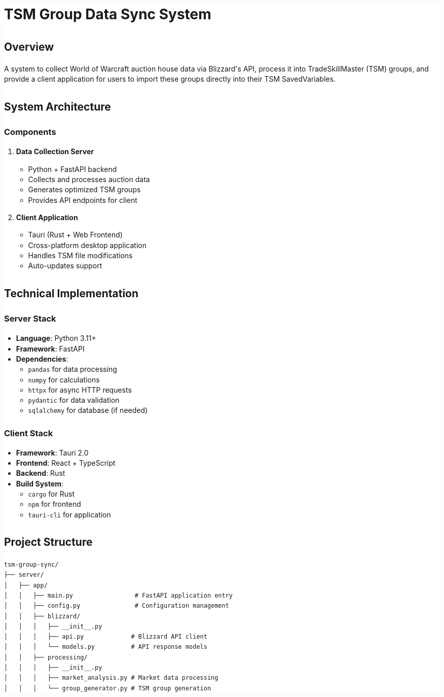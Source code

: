 # TSM Group Data Sync System

## Overview
A system to collect World of Warcraft auction house data via Blizzard's API, process it into TradeSkillMaster (TSM) groups, and provide a client application for users to import these groups directly into their TSM SavedVariables.

## System Architecture

### Components

1. **Data Collection Server**
   - Python + FastAPI backend
   - Collects and processes auction data
   - Generates optimized TSM groups
   - Provides API endpoints for client

2. **Client Application**
   - Tauri (Rust + Web Frontend)
   - Cross-platform desktop application
   - Handles TSM file modifications
   - Auto-updates support

## Technical Implementation

### Server Stack
- **Language**: Python 3.11+
- **Framework**: FastAPI
- **Dependencies**:
  - `pandas` for data processing
  - `numpy` for calculations
  - `httpx` for async HTTP requests
  - `pydantic` for data validation
  - `sqlalchemy` for database (if needed)

### Client Stack
- **Framework**: Tauri 2.0
- **Frontend**: React + TypeScript
- **Backend**: Rust
- **Build System**: 
  - `cargo` for Rust
  - `npm` for frontend
  - `tauri-cli` for application

## Project Structure

```
tsm-group-sync/
├── server/
│   ├── app/
│   │   ├── main.py                 # FastAPI application entry
│   │   ├── config.py               # Configuration management
│   │   ├── blizzard/
│   │   │   ├── __init__.py
│   │   │   ├── api.py             # Blizzard API client
│   │   │   └── models.py          # API response models
│   │   ├── processing/
│   │   │   ├── __init__.py
│   │   │   ├── market_analysis.py # Market data processing
│   │   │   └── group_generator.py # TSM group generation
```
